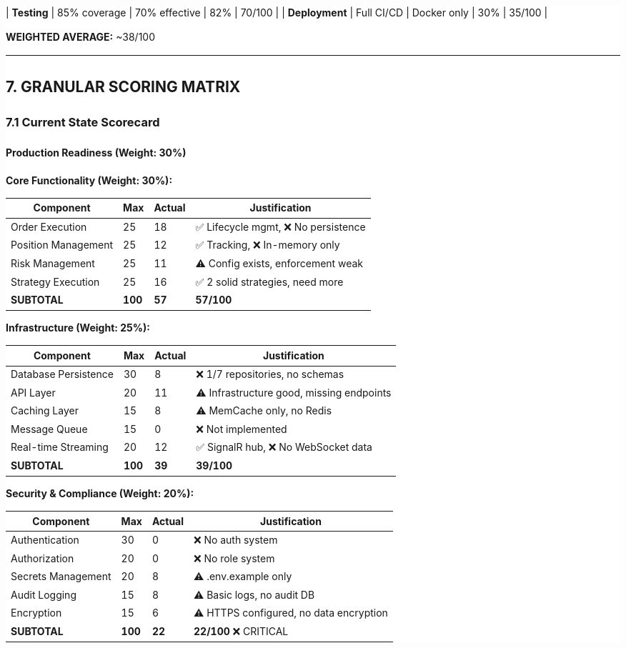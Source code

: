| **Testing** | 85% coverage | 70% effective | 82% | 70/100 |
| **Deployment** | Full CI/CD | Docker only | 30% | 35/100 |

**WEIGHTED AVERAGE:** ~38/100

---

## 7. GRANULAR SCORING MATRIX

### 7.1 Current State Scorecard

#### Production Readiness (Weight: 30%)

**Core Functionality (Weight: 30%):**

| Component | Max | Actual | Justification |
|-----------|-----|--------|---------------|
| Order Execution | 25 | 18 | ✅ Lifecycle mgmt, ❌ No persistence |
| Position Management | 25 | 12 | ✅ Tracking, ❌ In-memory only |
| Risk Management | 25 | 11 | ⚠️ Config exists, enforcement weak |
| Strategy Execution | 25 | 16 | ✅ 2 solid strategies, need more |
| **SUBTOTAL** | **100** | **57** | **57/100** |

**Infrastructure (Weight: 25%):**

| Component | Max | Actual | Justification |
|-----------|-----|--------|---------------|
| Database Persistence | 30 | 8 | ❌ 1/7 repositories, no schemas |
| API Layer | 20 | 11 | ⚠️ Infrastructure good, missing endpoints |
| Caching Layer | 15 | 8 | ⚠️ MemCache only, no Redis |
| Message Queue | 15 | 0 | ❌ Not implemented |
| Real-time Streaming | 20 | 12 | ✅ SignalR hub, ❌ No WebSocket data |
| **SUBTOTAL** | **100** | **39** | **39/100** |

**Security & Compliance (Weight: 20%):**

| Component | Max | Actual | Justification |
|-----------|-----|--------|---------------|
| Authentication | 30 | 0 | ❌ No auth system |
| Authorization | 20 | 0 | ❌ No role system |
| Secrets Management | 20 | 8 | ⚠️ .env.example only |
| Audit Logging | 15 | 8 | ⚠️ Basic logs, no audit DB |
| Encryption | 15 | 6 | ⚠️ HTTPS configured, no data encryption |
| **SUBTOTAL** | **100** | **22** | **22/100** ❌ CRITICAL |
